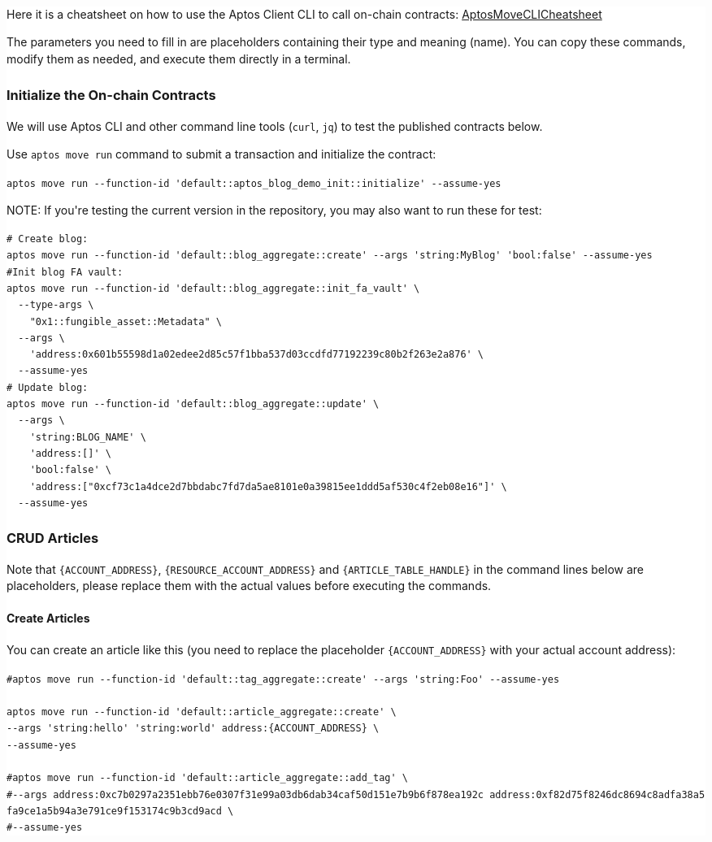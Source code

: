Here it is a cheatsheet on how to use the Aptos Client CLI to call on-chain contracts: [AptosMoveCLICheatsheet](./aptos-contracts/AptosMoveCLICheatsheet.md)

The parameters you need to fill in are placeholders containing their type and meaning (name). You can copy these commands, modify them as needed, and execute them directly in a terminal.

### Initialize the On-chain Contracts

We will use Aptos CLI and other command line tools (`curl`, `jq`) to test the published contracts below.

Use `aptos move run` command to submit a transaction and initialize the contract:

```shell
aptos move run --function-id 'default::aptos_blog_demo_init::initialize' --assume-yes
```

NOTE: If you're testing the current version in the repository, you may also want to run these for test:

```shell
# Create blog:
aptos move run --function-id 'default::blog_aggregate::create' --args 'string:MyBlog' 'bool:false' --assume-yes
#Init blog FA vault:
aptos move run --function-id 'default::blog_aggregate::init_fa_vault' \
  --type-args \
    "0x1::fungible_asset::Metadata" \
  --args \
    'address:0x601b55598d1a02edee2d85c57f1bba537d03ccdfd77192239c80b2f263e2a876' \
  --assume-yes
# Update blog:
aptos move run --function-id 'default::blog_aggregate::update' \
  --args \
    'string:BLOG_NAME' \
    'address:[]' \
    'bool:false' \
    'address:["0xcf73c1a4dce2d7bbdabc7fd7da5ae8101e0a39815ee1ddd5af530c4f2eb08e16"]' \
  --assume-yes
```

### CRUD Articles

Note that `{ACCOUNT_ADDRESS}`, `{RESOURCE_ACCOUNT_ADDRESS}` and `{ARTICLE_TABLE_HANDLE}` in the command lines below are placeholders, 
please replace them with the actual values before executing the commands.

#### Create Articles

You can create an article like this (you need to replace the placeholder `{ACCOUNT_ADDRESS}` with your actual account address):

```shell
#aptos move run --function-id 'default::tag_aggregate::create' --args 'string:Foo' --assume-yes

aptos move run --function-id 'default::article_aggregate::create' \
--args 'string:hello' 'string:world' address:{ACCOUNT_ADDRESS} \
--assume-yes

#aptos move run --function-id 'default::article_aggregate::add_tag' \
#--args address:0xc7b0297a2351ebb76e0307f31e99a03db6dab34caf50d151e7b9b6f878ea192c address:0xf82d75f8246dc8694c8adfa38a5fa9ce1a5b94a3e791ce9f153174c9b3cd9acd \
#--assume-yes
```
